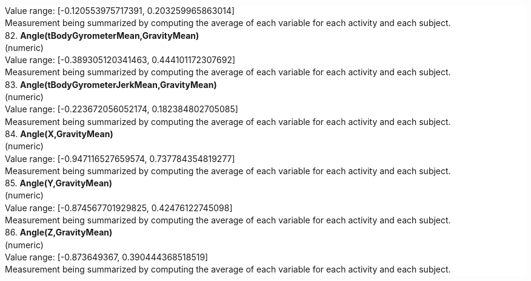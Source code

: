 Value range: [-0.120553975717391, 0.203259965863014]  
Measurement being summarized by computing the average of each variable for each activity and each subject.   
82. **Angle(tBodyGyrometerMean,GravityMean)**  
(numeric)  
Value range: [-0.389305120341463, 0.444101172307692]  
Measurement being summarized by computing the average of each variable for each activity and each subject.   
83. **Angle(tBodyGyrometerJerkMean,GravityMean)**  
(numeric)  
Value range: [-0.223672056052174, 0.182384802705085]  
Measurement being summarized by computing the average of each variable for each activity and each subject.   
84. **Angle(X,GravityMean)**  
(numeric)  
Value range: [-0.947116527659574, 0.737784354819277]  
Measurement being summarized by computing the average of each variable for each activity and each subject.   
85. **Angle(Y,GravityMean)**  
(numeric)  
Value range: [-0.874567701929825, 0.42476122745098]  
Measurement being summarized by computing the average of each variable for each activity and each subject.   
86. **Angle(Z,GravityMean)**  
(numeric)  
Value range: [-0.873649367, 0.390444368518519]  
Measurement being summarized by computing the average of each variable for each activity and each subject.   

